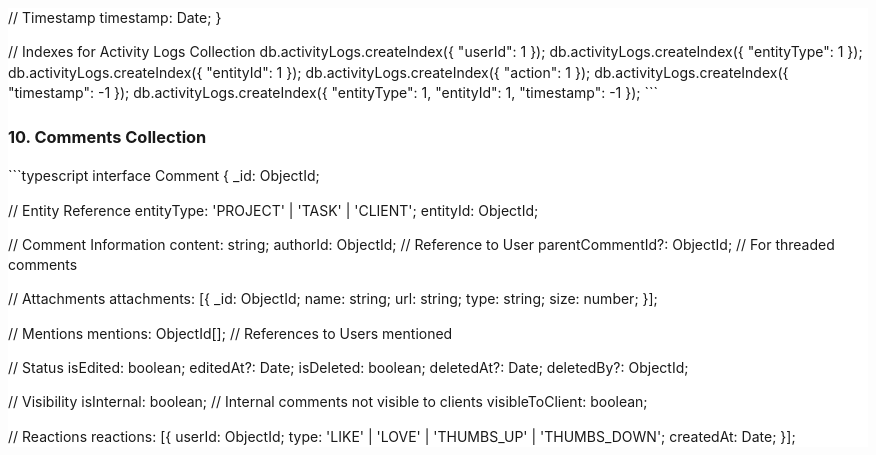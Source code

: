   // Timestamp
  timestamp: Date;
}

// Indexes for Activity Logs Collection
db.activityLogs.createIndex({ "userId": 1 });
db.activityLogs.createIndex({ "entityType": 1 });
db.activityLogs.createIndex({ "entityId": 1 });
db.activityLogs.createIndex({ "action": 1 });
db.activityLogs.createIndex({ "timestamp": -1 });
db.activityLogs.createIndex({ "entityType": 1, "entityId": 1, "timestamp": -1 });
\`\`\`

### 10. Comments Collection
\`\`\`typescript
interface Comment {
  _id: ObjectId;
  
  // Entity Reference
  entityType: 'PROJECT' | 'TASK' | 'CLIENT';
  entityId: ObjectId;
  
  // Comment Information
  content: string;
  authorId: ObjectId; // Reference to User
  parentCommentId?: ObjectId; // For threaded comments
  
  // Attachments
  attachments: [{
    _id: ObjectId;
    name: string;
    url: string;
    type: string;
    size: number;
  }];
  
  // Mentions
  mentions: ObjectId[]; // References to Users mentioned
  
  // Status
  isEdited: boolean;
  editedAt?: Date;
  isDeleted: boolean;
  deletedAt?: Date;
  deletedBy?: ObjectId;
  
  // Visibility
  isInternal: boolean; // Internal comments not visible to clients
  visibleToClient: boolean;
  
  // Reactions
  reactions: [{
    userId: ObjectId;
    type: 'LIKE' | 'LOVE' | 'THUMBS_UP' | 'THUMBS_DOWN';
    createdAt: Date;
  }];
  